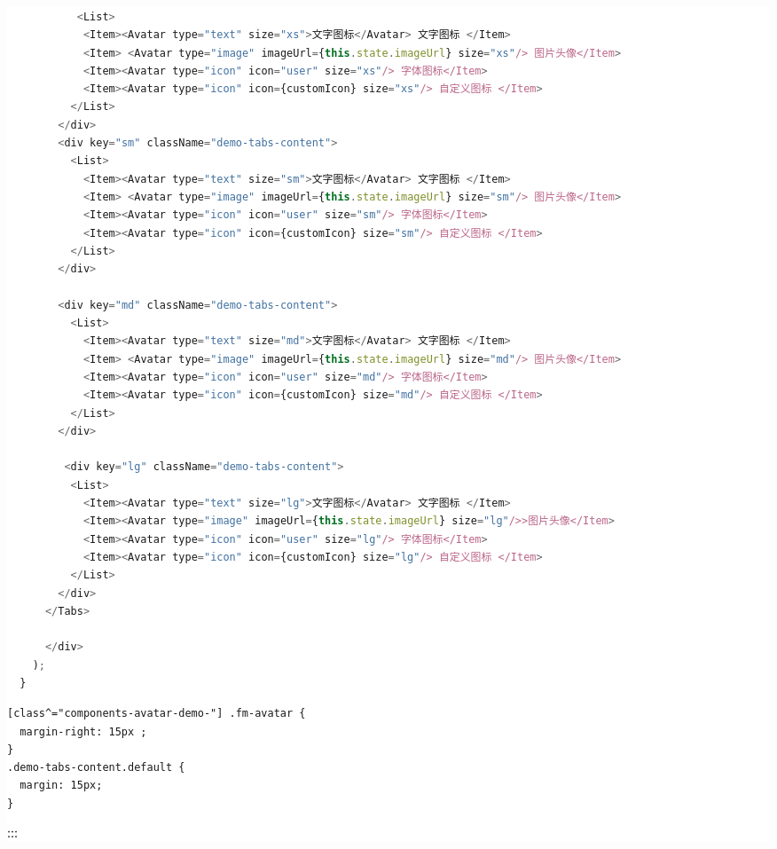 ```js
           <List>
            <Item><Avatar type="text" size="xs">文字图标</Avatar> 文字图标 </Item>
            <Item> <Avatar type="image" imageUrl={this.state.imageUrl} size="xs"/> 图片头像</Item>
            <Item><Avatar type="icon" icon="user" size="xs"/> 字体图标</Item>
            <Item><Avatar type="icon" icon={customIcon} size="xs"/> 自定义图标 </Item>
          </List>
        </div>
        <div key="sm" className="demo-tabs-content">
          <List>
            <Item><Avatar type="text" size="sm">文字图标</Avatar> 文字图标 </Item>
            <Item> <Avatar type="image" imageUrl={this.state.imageUrl} size="sm"/> 图片头像</Item>
            <Item><Avatar type="icon" icon="user" size="sm"/> 字体图标</Item>
            <Item><Avatar type="icon" icon={customIcon} size="sm"/> 自定义图标 </Item>
          </List>
        </div>

        <div key="md" className="demo-tabs-content">
          <List>
            <Item><Avatar type="text" size="md">文字图标</Avatar> 文字图标 </Item>
            <Item> <Avatar type="image" imageUrl={this.state.imageUrl} size="md"/> 图片头像</Item>
            <Item><Avatar type="icon" icon="user" size="md"/> 字体图标</Item>
            <Item><Avatar type="icon" icon={customIcon} size="md"/> 自定义图标 </Item>
          </List>
        </div>

         <div key="lg" className="demo-tabs-content">
          <List>
            <Item><Avatar type="text" size="lg">文字图标</Avatar> 文字图标 </Item>
            <Item><Avatar type="image" imageUrl={this.state.imageUrl} size="lg"/>>图片头像</Item>
            <Item><Avatar type="icon" icon="user" size="lg"/> 字体图标</Item>
            <Item><Avatar type="icon" icon={customIcon} size="lg"/> 自定义图标 </Item>
          </List>
        </div>
      </Tabs>

      </div>
    );
  }
```

```less
[class^="components-avatar-demo-"] .fm-avatar {
  margin-right: 15px ;
}
.demo-tabs-content.default {
  margin: 15px;
}
```

:::


